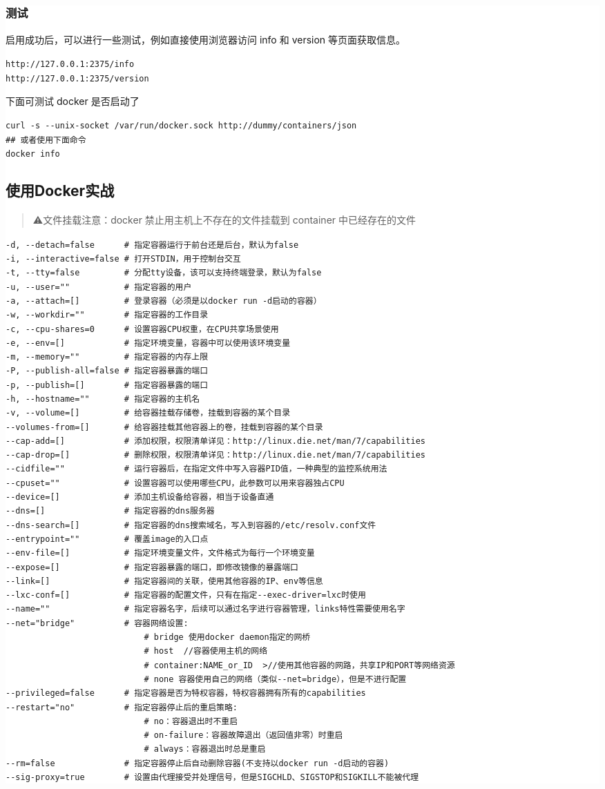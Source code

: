 ### 测试

启用成功后，可以进行一些测试，例如直接使用浏览器访问 info 和 version 等页面获取信息。

```
http://127.0.0.1:2375/info
http://127.0.0.1:2375/version
```

下面可测试 docker 是否启动了

```
curl -s --unix-socket /var/run/docker.sock http://dummy/containers/json
## 或者使用下面命令
docker info
```

## 使用Docker实战

> ⚠文件挂载注意：docker 禁止用主机上不存在的文件挂载到 container 中已经存在的文件

```
-d, --detach=false      # 指定容器运行于前台还是后台，默认为false   
-i, --interactive=false # 打开STDIN，用于控制台交互  
-t, --tty=false         # 分配tty设备，该可以支持终端登录，默认为false  
-u, --user=""           # 指定容器的用户  
-a, --attach=[]         # 登录容器（必须是以docker run -d启动的容器）
-w, --workdir=""        # 指定容器的工作目录 
-c, --cpu-shares=0      # 设置容器CPU权重，在CPU共享场景使用  
-e, --env=[]            # 指定环境变量，容器中可以使用该环境变量  
-m, --memory=""         # 指定容器的内存上限  
-P, --publish-all=false # 指定容器暴露的端口  
-p, --publish=[]        # 指定容器暴露的端口 
-h, --hostname=""       # 指定容器的主机名  
-v, --volume=[]         # 给容器挂载存储卷，挂载到容器的某个目录  
--volumes-from=[]       # 给容器挂载其他容器上的卷，挂载到容器的某个目录
--cap-add=[]            # 添加权限，权限清单详见：http://linux.die.net/man/7/capabilities  
--cap-drop=[]           # 删除权限，权限清单详见：http://linux.die.net/man/7/capabilities  
--cidfile=""            # 运行容器后，在指定文件中写入容器PID值，一种典型的监控系统用法  
--cpuset=""             # 设置容器可以使用哪些CPU，此参数可以用来容器独占CPU  
--device=[]             # 添加主机设备给容器，相当于设备直通  
--dns=[]                # 指定容器的dns服务器  
--dns-search=[]         # 指定容器的dns搜索域名，写入到容器的/etc/resolv.conf文件  
--entrypoint=""         # 覆盖image的入口点  
--env-file=[]           # 指定环境变量文件，文件格式为每行一个环境变量  
--expose=[]             # 指定容器暴露的端口，即修改镜像的暴露端口  
--link=[]               # 指定容器间的关联，使用其他容器的IP、env等信息  
--lxc-conf=[]           # 指定容器的配置文件，只有在指定--exec-driver=lxc时使用  
--name=""               # 指定容器名字，后续可以通过名字进行容器管理，links特性需要使用名字  
--net="bridge"          # 容器网络设置:
                            # bridge 使用docker daemon指定的网桥     
                            # host 	//容器使用主机的网络  
                            # container:NAME_or_ID  >//使用其他容器的网路，共享IP和PORT等网络资源  
                            # none 容器使用自己的网络（类似--net=bridge），但是不进行配置 
--privileged=false      # 指定容器是否为特权容器，特权容器拥有所有的capabilities  
--restart="no"          # 指定容器停止后的重启策略:
                            # no：容器退出时不重启  
                            # on-failure：容器故障退出（返回值非零）时重启 
                            # always：容器退出时总是重启  
--rm=false              # 指定容器停止后自动删除容器(不支持以docker run -d启动的容器)  
--sig-proxy=true        # 设置由代理接受并处理信号，但是SIGCHLD、SIGSTOP和SIGKILL不能被代理
```
